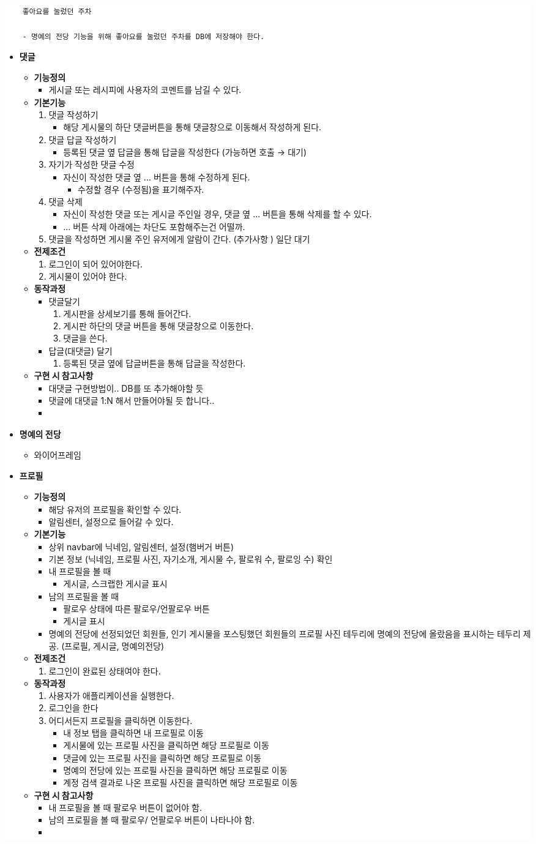         좋아요를 눌렀던 주차

        - 명예의 전당 기능을 위해 좋아요를 눌렀던 주차를 DB에 저장해야 한다.
- **댓글**
    - **기능정의**
        - 게시글 또는 레시피에 사용자의 코멘트를 남길 수 있다.
    - **기본기능**
        1. 댓글 작성하기 
            - 해당 게시물의 하단 댓글버튼을 통해 댓글창으로 이동해서 작성하게 된다.
        2. 댓글 답글 작성하기
            - 등록된 댓글 옆 답글을 통해 답글을 작성한다 (가능하면 호출 → 대기)
        3. 자기가 작성한 댓글 수정
            - 자신이 작성한 댓글 옆 ... 버튼을 통해 수정하게 된다.
                - 수정할 경우 (수정됨)을 표기해주자.
        4. 댓글 삭제
            - 자신이 작성한 댓글 또는 게시글 주인일 경우, 댓글 옆 ... 버튼을 통해 삭제를 할 수 있다.
            - ... 버튼 삭제 아래에는 차단도 포함해주는건 어떨까.
        5. 댓글을 작성하면 게시물 주인 유저에게 알람이 간다. (추가사항 ) 일단 대기
    - **전제조건**
        1. 로그인이 되어 있어야한다.
        2. 게시물이 있어야 한다. 
    - **동작과정**
        - 댓글달기
            1. 게시판을 상세보기를 통해 들어간다.
            2. 게시판 하단의 댓글 버튼을 통해 댓글창으로 이동한다.
            3. 댓글을 쓴다.
        - 답글(대댓글) 달기
            1. 등록된 댓글 옆에 답글버튼을 통해 답글을 작성한다.
    - **구현 시 참고사항**
        - 대댓글 구현방법이.. DB를 또 추가해야할 듯
        - 댓글에 대댓글 1:N 해서 만들어야될 듯 합니다..
        - 

- **명예의 전당**
    - 와이어프레임
- **프로필**
    - **기능정의**
        - 해당 유저의 프로필을 확인할 수 있다.
        - 알림센터, 설정으로 들어갈 수 있다.
    - **기본기능**
        - 상위 navbar에 닉네임, 알림센터, 설정(햄버거 버튼)
        - 기본 정보 (닉네임, 프로필 사진, 자기소개, 게시물 수, 팔로워 수, 팔로잉 수) 확인
        - 내 프로필을 볼 때
            - 게시글, 스크랩한 게시글 표시
        - 남의 프로필을 볼 때
            - 팔로우 상태에 따른 팔로우/언팔로우 버튼
            - 게시글 표시
        - 명예의 전당에 선정되었던 회원들, 인기 게시물을 포스팅했던 회원들의 프로필 사진 테두리에 명예의 전당에 올랐음을 표시하는 테두리 제공.  (프로필, 게시글, 명예의전당)
    - **전제조건**
        1. 로그인이 완료된 상태여야 한다.
    - **동작과정**
        1. 사용자가 애플리케이션을 실행한다.
        2. 로그인을 한다 
        3. 어디서든지 프로필을 클릭하면 이동한다.
            - 내 정보 탭을 클릭하면 내 프로필로 이동
            - 게시물에 있는 프로필 사진을 클릭하면 해당 프로필로 이동
            - 댓글에 있는 프로필 사진을 클릭하면 해당 프로필로 이동
            - 명예의 전당에 있는 프로필 사진을 클릭하면 해당 프로필로 이동
            - 계정 검색 결과로 나온 프로필 사진을 클릭하면 해당 프로필로 이동
    - **구현 시 참고사항**
        - 내 프로필을 볼 때 팔로우 버튼이 없어야 함.
        - 남의 프로필을 볼 때 팔로우/ 언팔로우 버튼이 나타나야 함.
        - 
